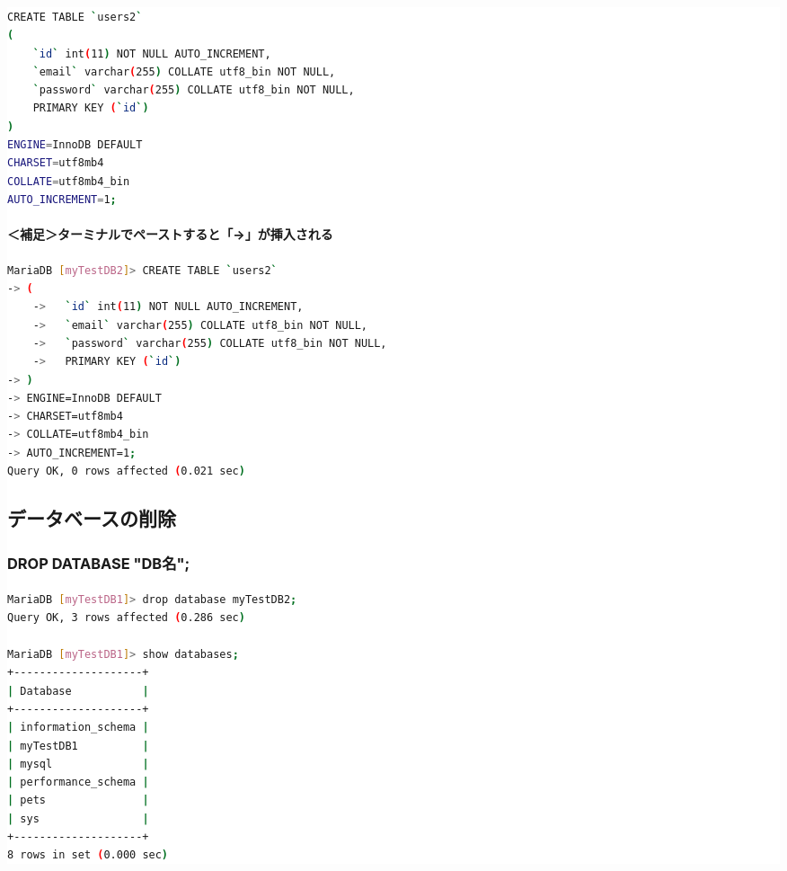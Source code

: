 ```bash
CREATE TABLE `users2`
(
    `id` int(11) NOT NULL AUTO_INCREMENT,
    `email` varchar(255) COLLATE utf8_bin NOT NULL,
    `password` varchar(255) COLLATE utf8_bin NOT NULL,
    PRIMARY KEY (`id`)
)
ENGINE=InnoDB DEFAULT
CHARSET=utf8mb4
COLLATE=utf8mb4_bin
AUTO_INCREMENT=1;
```

#### ＜補足＞ターミナルでペーストすると「->」が挿入される

```bash
MariaDB [myTestDB2]> CREATE TABLE `users2`
-> (
    ->   `id` int(11) NOT NULL AUTO_INCREMENT,
    ->   `email` varchar(255) COLLATE utf8_bin NOT NULL,
    ->   `password` varchar(255) COLLATE utf8_bin NOT NULL,
    ->   PRIMARY KEY (`id`)
-> )
-> ENGINE=InnoDB DEFAULT
-> CHARSET=utf8mb4
-> COLLATE=utf8mb4_bin
-> AUTO_INCREMENT=1;
Query OK, 0 rows affected (0.021 sec)
```

## データベースの削除

### DROP DATABASE "DB名";

```bash
MariaDB [myTestDB1]> drop database myTestDB2;
Query OK, 3 rows affected (0.286 sec)

MariaDB [myTestDB1]> show databases;
+--------------------+
| Database           |
+--------------------+
| information_schema |
| myTestDB1          |
| mysql              |
| performance_schema |
| pets               |
| sys                |
+--------------------+
8 rows in set (0.000 sec)
```
